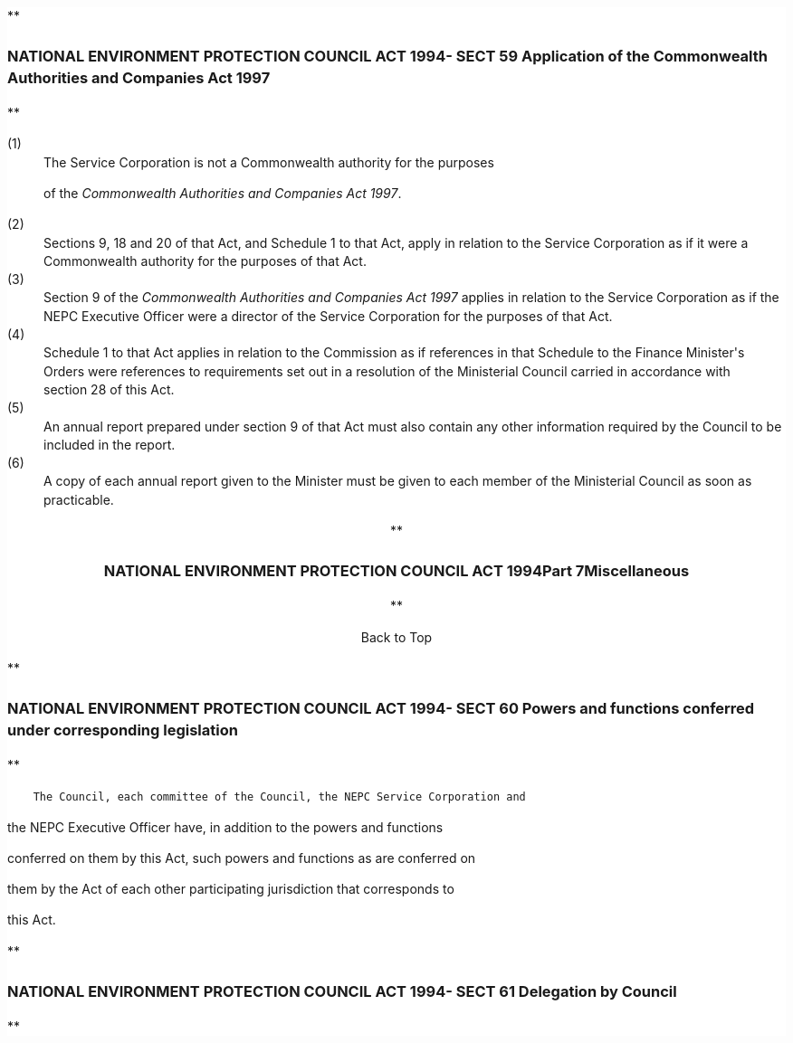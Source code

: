 **

###  NATIONAL ENVIRONMENT PROTECTION COUNCIL ACT 1994- SECT 59  Application of the Commonwealth Authorities and Companies Act 1997 
**

<dl compact=""><dl compact="">

<dt>(1)</dt><dd>The Service Corporation is not a Commonwealth authority for the purposes

of the _Commonwealth Authorities and Companies Act 1997_.</dd> <dt>(2)</dt><dd>Sections&#160;9, 18 and 20 of that Act, and Schedule&#160;1 to that Act, apply in relation to the Service Corporation as if it were a Commonwealth authority for the purposes of that Act.</dd> <dt>(3)</dt><dd>Section&#160;9 of the _Commonwealth Authorities and Companies Act 1997_ applies in relation to the Service Corporation as if the NEPC Executive Officer were a director of the Service Corporation for the purposes of that Act.</dd> <dt>(4)</dt><dd>Schedule&#160;1 to that Act applies in relation to the Commission as if references in that Schedule to the Finance Minister's Orders were references to requirements set out in a resolution of the Ministerial Council carried in accordance with section&#160;28 of this Act.</dd> <dt>(5)</dt><dd>An annual report prepared under section&#160;9 of that Act must also contain any other information required by the Council to be included in the report.</dd> <dt>(6)</dt><dd>A copy of each annual report given to the Minister must be given to each member of the Ministerial Council as soon as practicable. </dd> </dl></dl>

<center>**

###  NATIONAL ENVIRONMENT PROTECTION COUNCIL ACT 1994<part>Part&#160;7&#151;Miscellaneous </part>
**</center>

<center>Back to Top</center>

**

###  NATIONAL ENVIRONMENT PROTECTION COUNCIL ACT 1994- SECT 60  Powers and functions conferred under corresponding legislation 
**

<dl compact=""><dl compact="">

		The Council, each committee of the Council, the NEPC Service Corporation and

the NEPC Executive Officer have, in addition to the powers and functions

conferred on them by this Act, such powers and functions as are conferred on

them by the Act of each other participating jurisdiction that corresponds to

this Act.

 </dl></dl>

**

###  NATIONAL ENVIRONMENT PROTECTION COUNCIL ACT 1994- SECT 61  Delegation by Council 
**

